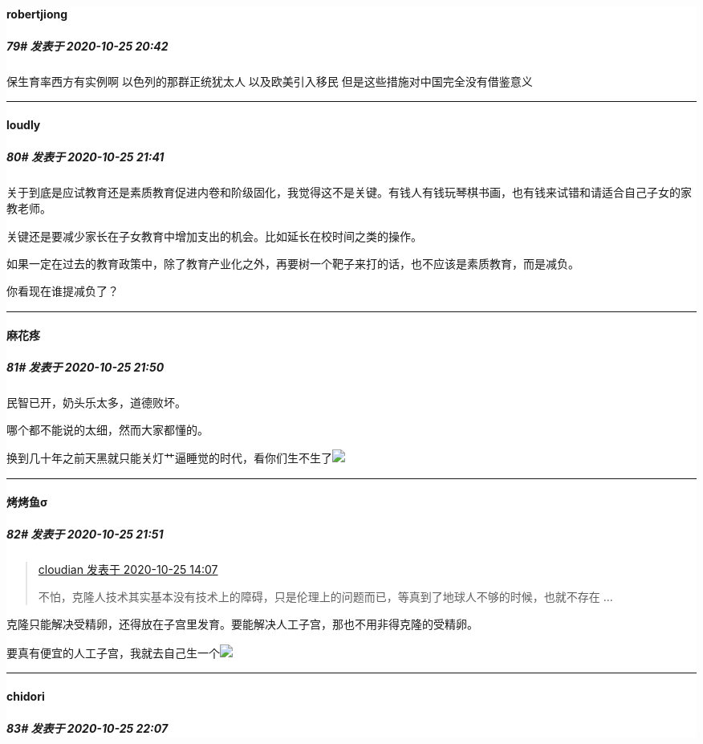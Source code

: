 ####  robertjiong  
##### 79#       发表于 2020-10-25 20:42


保生育率西方有实例啊 以色列的那群正统犹太人 以及欧美引入移民 
但是这些措施对中国完全没有借鉴意义


-----

####  loudly  
##### 80#       发表于 2020-10-25 21:41


关于到底是应试教育还是素质教育促进内卷和阶级固化，我觉得这不是关键。有钱人有钱玩琴棋书画，也有钱来试错和请适合自己子女的家教老师。

关键还是要减少家长在子女教育中增加支出的机会。比如延长在校时间之类的操作。

如果一定在过去的教育政策中，除了教育产业化之外，再要树一个靶子来打的话，也不应该是素质教育，而是减负。

你看现在谁提减负了？


-----

####  麻花疼  
##### 81#       发表于 2020-10-25 21:50


民智已开，奶头乐太多，道德败坏。


哪个都不能说的太细，然而大家都懂的。


换到几十年之前天黑就只能关灯艹逼睡觉的时代，看你们生不生了<img src="https://static.saraba1st.com/image/smiley/face2017/067.png" referrerpolicy="no-referrer">


-----

####  烤烤鱼σ  
##### 82#       发表于 2020-10-25 21:51


<blockquote><a href="httphttps://bbs.saraba1st.com/2b/forum.php?mod=redirect&amp;goto=findpost&amp;pid=49163734&amp;ptid=1966948" target="_blank">cloudian 发表于 2020-10-25 14:07</a>

不怕，克隆人技术其实基本没有技术上的障碍，只是伦理上的问题而已，等真到了地球人不够的时候，也就不存在 ...</blockquote>
克隆只能解决受精卵，还得放在子宫里发育。要能解决人工子宫，那也不用非得克隆的受精卵。


要真有便宜的人工子宫，我就去自己生一个<img src="https://static.saraba1st.com/image/smiley/face2017/073.png" referrerpolicy="no-referrer">


-----

####  chidori  
##### 83#       发表于 2020-10-25 22:07

